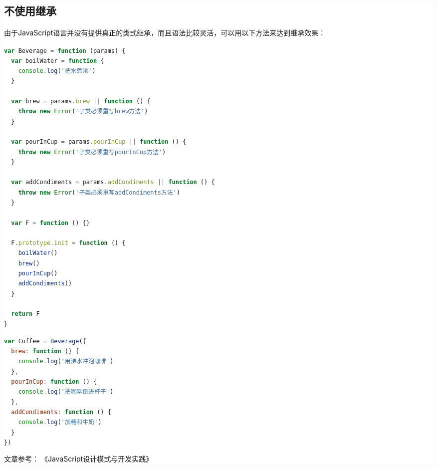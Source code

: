 ## 不使用继承

由于JavaScript语言并没有提供真正的类式继承，而且语法比较灵活，可以用以下方法来达到继承效果：

```js
var Beverage = function (params) {
  var boilWater = function {
    console.log('把水煮沸')
  }
  
  var brew = params.brew || function () {
    throw new Error('子类必须重写brew方法')
  }
  
  var pourInCup = params.pourInCup || function () {
    throw new Error('子类必须重写pourInCup方法')
  }
  
  var addCondiments = params.addCondiments || function () {
    throw new Error('子类必须重写addCondiments方法')
  }
  
  var F = function () {}
  
  F.prototype.init = function () {
    boilWater()
    brew()
    pourInCup()
    addCondiments()
  }
  
  return F
}
```

```js
var Coffee = Beverage({
  brew: function () {
    console.log('用沸水冲泡咖啡')
  },
  pourInCup: function () {
    console.log('把咖啡倒进杯子')
  },
  addCondiments: function () {
    console.log('加糖和牛奶')
  }
})
```

文章参考：
《JavaScript设计模式与开发实践》
